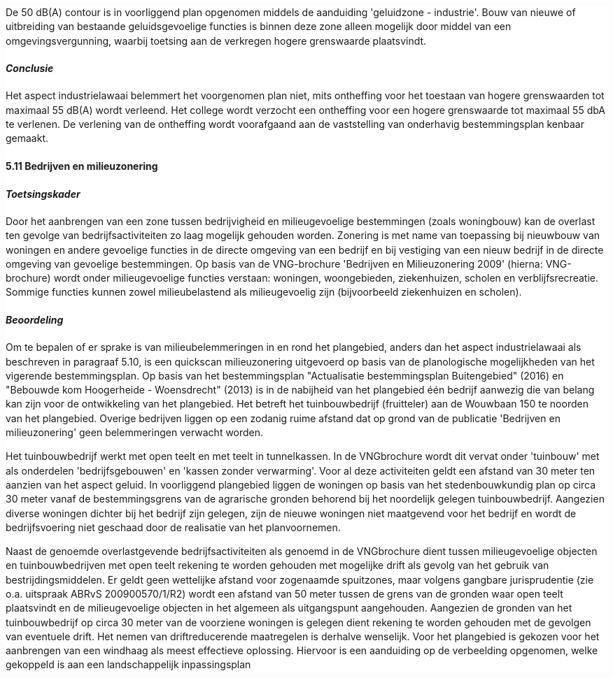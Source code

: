 De 50 dB(A) contour is in voorliggend plan opgenomen middels de aanduiding 'geluidzone - industrie'. Bouw van nieuwe of uitbreiding van bestaande geluidsgevoelige functies is binnen deze zone alleen mogelijk door middel van een omgevingsvergunning, waarbij toetsing aan de verkregen hogere grenswaarde plaatsvindt.

#### *Conclusie*

Het aspect industrielawaai belemmert het voorgenomen plan niet, mits ontheffing voor het toestaan van hogere grenswaarden tot maximaal 55 dB(A) wordt verleend. Het college wordt verzocht een ontheffing voor een hogere grenswaarde tot maximaal 55 dbA te verlenen. De verlening van de ontheffing wordt voorafgaand aan de vaststelling van onderhavig bestemmingsplan kenbaar gemaakt.

#### **5.11 Bedrijven en milieuzonering**

#### *Toetsingskader*

Door het aanbrengen van een zone tussen bedrijvigheid en milieugevoelige bestemmingen (zoals woningbouw) kan de overlast ten gevolge van bedrijfsactiviteiten zo laag mogelijk gehouden worden. Zonering is met name van toepassing bij nieuwbouw van woningen en andere gevoelige functies in de directe omgeving van een bedrijf en bij vestiging van een nieuw bedrijf in de directe omgeving van gevoelige bestemmingen. Op basis van de VNG-brochure 'Bedrijven en Milieuzonering 2009' (hierna: VNG-brochure) wordt onder milieugevoelige functies verstaan: woningen, woongebieden, ziekenhuizen, scholen en verblijfsrecreatie. Sommige functies kunnen zowel milieubelastend als milieugevoelig zijn (bijvoorbeeld ziekenhuizen en scholen).

#### *Beoordeling*

Om te bepalen of er sprake is van milieubelemmeringen in en rond het plangebied, anders dan het aspect industrielawaai als beschreven in paragraaf 5.10, is een quickscan milieuzonering uitgevoerd op basis van de planologische mogelijkheden van het vigerende bestemmingsplan. Op basis van het bestemmingsplan "Actualisatie bestemmingsplan Buitengebied" (2016) en "Bebouwde kom Hoogerheide - Woensdrecht" (2013) is in de nabijheid van het plangebied één bedrijf aanwezig die van belang kan zijn voor de ontwikkeling van het plangebied. Het betreft het tuinbouwbedrijf (fruitteler) aan de Wouwbaan 150 te noorden van het plangebied. Overige bedrijven liggen op een zodanig ruime afstand dat op grond van de publicatie 'Bedrijven en milieuzonering' geen belemmeringen verwacht worden.

Het tuinbouwbedrijf werkt met open teelt en met teelt in tunnelkassen. In de VNGbrochure wordt dit vervat onder 'tuinbouw' met als onderdelen 'bedrijfsgebouwen' en 'kassen zonder verwarming'. Voor al deze activiteiten geldt een afstand van 30 meter ten aanzien van het aspect geluid. In voorliggend plangebied liggen de woningen op basis van het stedenbouwkundig plan op circa 30 meter vanaf de bestemmingsgrens van de agrarische gronden behorend bij het noordelijk gelegen tuinbouwbedrijf. Aangezien diverse woningen dichter bij het bedrijf zijn gelegen, zijn de nieuwe woningen niet maatgevend voor het bedrijf en wordt de bedrijfsvoering niet geschaad door de realisatie van het planvoornemen.

Naast de genoemde overlastgevende bedrijfsactiviteiten als genoemd in de VNGbrochure dient tussen milieugevoelige objecten en tuinbouwbedrijven met open teelt rekening te worden gehouden met mogelijke drift als gevolg van het gebruik van bestrijdingsmiddelen. Er geldt geen wettelijke afstand voor zogenaamde spuitzones, maar volgens gangbare jurisprudentie (zie o.a. uitspraak ABRvS 200900570/1/R2) wordt een afstand van 50 meter tussen de grens van de gronden waar open teelt plaatsvindt en de milieugevoelige objecten in het algemeen als uitgangspunt aangehouden. Aangezien de gronden van het tuinbouwbedrijf op circa 30 meter van de voorziene woningen is gelegen dient rekening te worden gehouden met de gevolgen van eventuele drift. Het nemen van driftreducerende maatregelen is derhalve wenselijk. Voor het plangebied is gekozen voor het aanbrengen van een windhaag als meest effectieve oplossing. Hiervoor is een aanduiding op de verbeelding opgenomen, welke gekoppeld is aan een landschappelijk inpassingsplan
